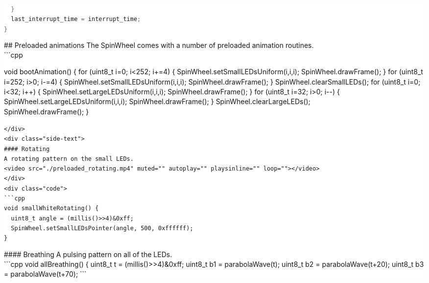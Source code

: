 ```cpp
  }
  last_interrupt_time = interrupt_time;
}

```
</div>
<div class="side-text">
## Preloaded animations
The SpinWheel comes with a number of preloaded animation routines.
</div>
<div class="code">
```cpp

void bootAnimation() {
  for (uint8_t i=0; i<252; i+=4) {
    SpinWheel.setSmallLEDsUniform(i,i,i);
    SpinWheel.drawFrame();
  }
  for (uint8_t i=252; i>0; i-=4) {
    SpinWheel.setSmallLEDsUniform(i,i,i);
    SpinWheel.drawFrame();
  }
  SpinWheel.clearSmallLEDs();
  for (uint8_t i=0; i<32; i++) {
    SpinWheel.setLargeLEDsUniform(i,i,i);
    SpinWheel.drawFrame();
  }
  for (uint8_t i=32; i>0; i--) {
    SpinWheel.setLargeLEDsUniform(i,i,i);
    SpinWheel.drawFrame();
  }
  SpinWheel.clearLargeLEDs();  
  SpinWheel.drawFrame();
}

```
</div>
<div class="side-text">
#### Rotating
A rotating pattern on the small LEDs.
<video src="./preloaded_rotating.mp4" muted="" autoplay="" playsinline="" loop=""></video>
</div>
<div class="code">
```cpp
void smallWhiteRotating() {
  uint8_t angle = (millis()>>4)&0xff;
  SpinWheel.setSmallLEDsPointer(angle, 500, 0xffffff);
}

```
</div>
<div class="side-text">
#### Breathing
A pulsing pattern on all of the LEDs.
</div>
<div class="code">
```cpp
void allBreathing() {
  uint8_t t = (millis()>>4)&0xff;
  uint8_t b1 = parabolaWave(t);
  uint8_t b2 = parabolaWave(t+20);
  uint8_t b3 = parabolaWave(t+70);
```